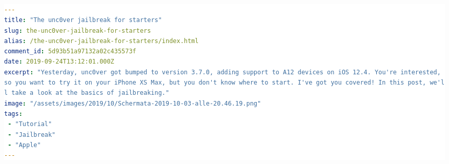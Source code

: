 ```yaml
---
title: "The unc0ver jailbreak for starters"
slug: the-unc0ver-jailbreak-for-starters
alias: /the-unc0ver-jailbreak-for-starters/index.html
comment_id: 5d93b51a97132a02c435573f
date: 2019-09-24T13:12:01.000Z
excerpt: "Yesterday, unc0ver got bumped to version 3.7.0, adding support to A12 devices on iOS 12.4. You're interested, so you want to try it on your iPhone XS Max, but you don't know where to start. I've got you covered! In this post, we'll take a look at the basics of jailbreaking."
image: "/assets/images/2019/10/Schermata-2019-10-03-alle-20.46.19.png"
tags: 
 - "Tutorial"
 - "Jailbreak"
 - "Apple"
---
```

